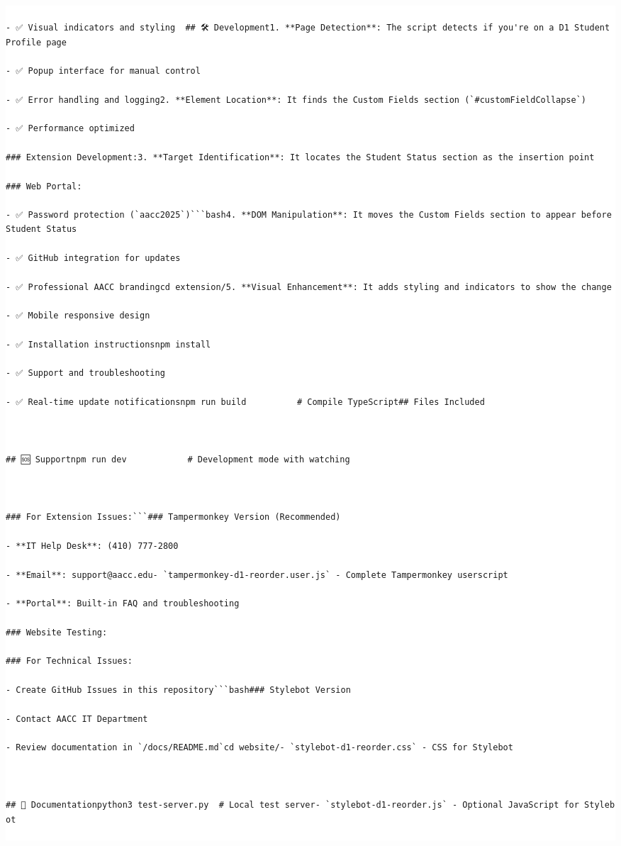    ```

- ✅ Visual indicators and styling  ## 🛠 Development1. **Page Detection**: The script detects if you're on a D1 Student Profile page

- ✅ Popup interface for manual control

- ✅ Error handling and logging2. **Element Location**: It finds the Custom Fields section (`#customFieldCollapse`)

- ✅ Performance optimized

### Extension Development:3. **Target Identification**: It locates the Student Status section as the insertion point

### Web Portal:

- ✅ Password protection (`aacc2025`)```bash4. **DOM Manipulation**: It moves the Custom Fields section to appear before Student Status

- ✅ GitHub integration for updates

- ✅ Professional AACC brandingcd extension/5. **Visual Enhancement**: It adds styling and indicators to show the change

- ✅ Mobile responsive design

- ✅ Installation instructionsnpm install

- ✅ Support and troubleshooting

- ✅ Real-time update notificationsnpm run build          # Compile TypeScript## Files Included



## 🆘 Supportnpm run dev            # Development mode with watching



### For Extension Issues:```### Tampermonkey Version (Recommended)

- **IT Help Desk**: (410) 777-2800

- **Email**: support@aacc.edu- `tampermonkey-d1-reorder.user.js` - Complete Tampermonkey userscript

- **Portal**: Built-in FAQ and troubleshooting

### Website Testing:

### For Technical Issues:

- Create GitHub Issues in this repository```bash### Stylebot Version  

- Contact AACC IT Department

- Review documentation in `/docs/README.md`cd website/- `stylebot-d1-reorder.css` - CSS for Stylebot



## 📄 Documentationpython3 test-server.py  # Local test server- `stylebot-d1-reorder.js` - Optional JavaScript for Stylebot


   ```